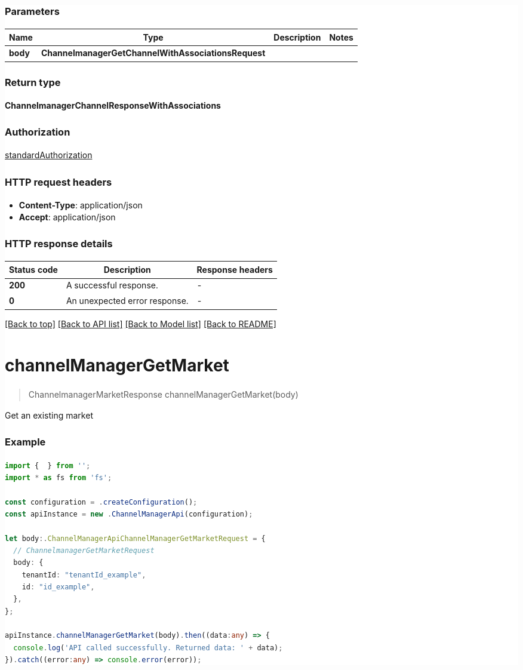 
### Parameters

Name | Type | Description  | Notes
------------- | ------------- | ------------- | -------------
 **body** | **ChannelmanagerGetChannelWithAssociationsRequest**|  |


### Return type

**ChannelmanagerChannelResponseWithAssociations**

### Authorization

[standardAuthorization](README.md#standardAuthorization)

### HTTP request headers

 - **Content-Type**: application/json
 - **Accept**: application/json


### HTTP response details
| Status code | Description | Response headers |
|-------------|-------------|------------------|
**200** | A successful response. |  -  |
**0** | An unexpected error response. |  -  |

[[Back to top]](#) [[Back to API list]](README.md#documentation-for-api-endpoints) [[Back to Model list]](README.md#documentation-for-models) [[Back to README]](README.md)

# **channelManagerGetMarket**
> ChannelmanagerMarketResponse channelManagerGetMarket(body)

Get an existing market

### Example


```typescript
import {  } from '';
import * as fs from 'fs';

const configuration = .createConfiguration();
const apiInstance = new .ChannelManagerApi(configuration);

let body:.ChannelManagerApiChannelManagerGetMarketRequest = {
  // ChannelmanagerGetMarketRequest
  body: {
    tenantId: "tenantId_example",
    id: "id_example",
  },
};

apiInstance.channelManagerGetMarket(body).then((data:any) => {
  console.log('API called successfully. Returned data: ' + data);
}).catch((error:any) => console.error(error));
```
